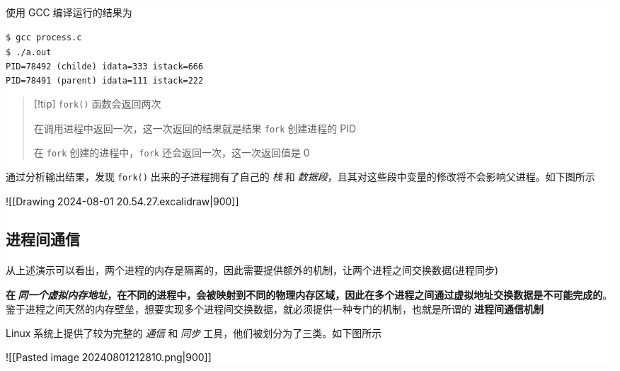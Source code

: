 使用 GCC 编译运行的结果为

```shll
$ gcc process.c 
$ ./a.out 
PID=78492 (childe) idata=333 istack=666
PID=78491 (parent) idata=111 istack=222
```

> [!tip] `fork()` 函数会返回两次
> 
> 在调用进程中返回一次，这一次返回的结果就是结果 `fork` 创建进程的 PID
> 
> 在 `fork` 创建的进程中，`fork` 还会返回一次，这一次返回值是 $0$
  
通过分析输出结果，发现 `fork()` 出来的子进程拥有了自己的 _栈_ 和 _数据段_，且其对这些段中变量的修改将不会影响父进程。如下图所示

![[Drawing 2024-08-01 20.54.27.excalidraw|900]]

## 进程间通信

从上述演示可以看出，两个进程的内存是隔离的，因此需要提供额外的机制，让两个进程之间交换数据(进程同步)

**在 _同一个虚拟内存地址_，在不同的进程中，会被映射到不同的物理内存区域，因此在多个进程之间通过虚拟地址交换数据是不可能完成的**。鉴于进程之间天然的内存壁垒，想要实现多个进程间交换数据，就必须提供一种专门的机制，也就是所谓的 **进程间通信机制**

Linux 系统上提供了较为完整的 _通信_ 和 _同步_ 工具，他们被划分为了三类。如下图所示

![[Pasted image 20240801212810.png|900]]

